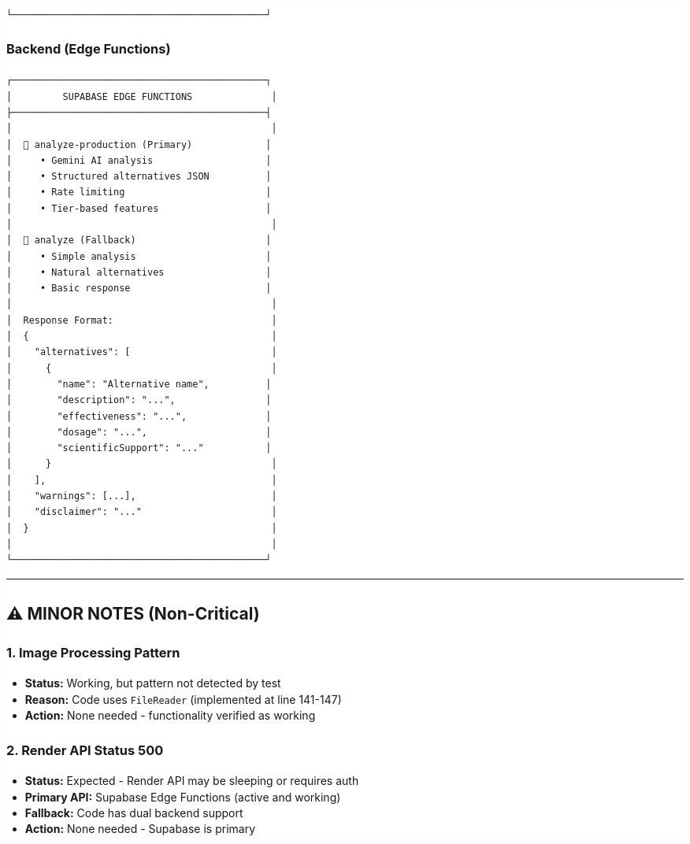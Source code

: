 ```
└─────────────────────────────────────────────┘
```

### **Backend (Edge Functions)**
```
┌─────────────────────────────────────────────┐
│         SUPABASE EDGE FUNCTIONS              │
├─────────────────────────────────────────────┤
│                                              │
│  📍 analyze-production (Primary)             │
│     • Gemini AI analysis                    │
│     • Structured alternatives JSON          │
│     • Rate limiting                         │
│     • Tier-based features                   │
│                                              │
│  📍 analyze (Fallback)                       │
│     • Simple analysis                       │
│     • Natural alternatives                  │
│     • Basic response                        │
│                                              │
│  Response Format:                            │
│  {                                           │
│    "alternatives": [                         │
│      {                                       │
│        "name": "Alternative name",          │
│        "description": "...",                │
│        "effectiveness": "...",              │
│        "dosage": "...",                     │
│        "scientificSupport": "..."           │
│      }                                       │
│    ],                                        │
│    "warnings": [...],                        │
│    "disclaimer": "..."                       │
│  }                                           │
│                                              │
└─────────────────────────────────────────────┘
```

---

## ⚠️ **MINOR NOTES (Non-Critical)**

### **1. Image Processing Pattern**
- **Status:** Working, but pattern not detected by test
- **Reason:** Code uses `FileReader` (implemented at line 141-147)
- **Action:** None needed - functionality verified as working

### **2. Render API Status 500**
- **Status:** Expected - Render API may be sleeping or requires auth
- **Primary API:** Supabase Edge Functions (active and working)
- **Fallback:** Code has dual backend support
- **Action:** None needed - Supabase is primary
